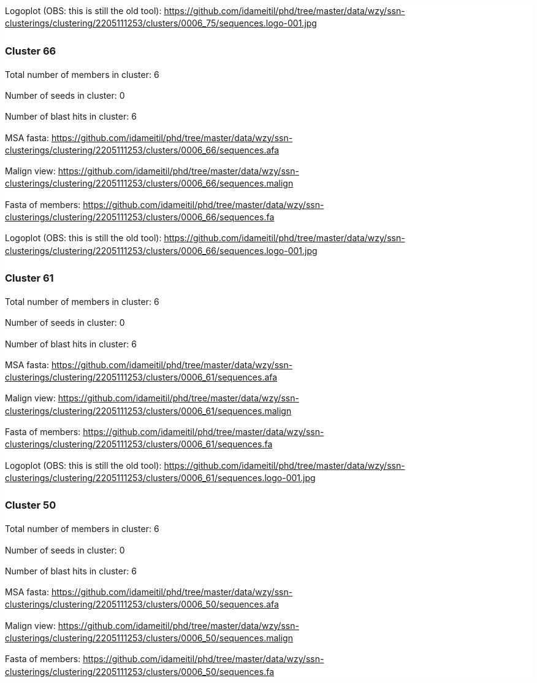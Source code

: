Logoplot (OBS: this is still the old tool): https://github.com/idameitil/phd/tree/master/data/wzy/ssn-clusterings/clustering/2205111253/clusters/0006_75/sequences.logo-001.jpg


### Cluster 66
Total number of members in cluster: 6

Number of seeds in cluster: 0

Number of blast hits in cluster: 6

MSA fasta: https://github.com/idameitil/phd/tree/master/data/wzy/ssn-clusterings/clustering/2205111253/clusters/0006_66/sequences.afa

Malign view: https://github.com/idameitil/phd/tree/master/data/wzy/ssn-clusterings/clustering/2205111253/clusters/0006_66/sequences.malign

Fasta of members: https://github.com/idameitil/phd/tree/master/data/wzy/ssn-clusterings/clustering/2205111253/clusters/0006_66/sequences.fa

Logoplot (OBS: this is still the old tool): https://github.com/idameitil/phd/tree/master/data/wzy/ssn-clusterings/clustering/2205111253/clusters/0006_66/sequences.logo-001.jpg


### Cluster 61
Total number of members in cluster: 6

Number of seeds in cluster: 0

Number of blast hits in cluster: 6

MSA fasta: https://github.com/idameitil/phd/tree/master/data/wzy/ssn-clusterings/clustering/2205111253/clusters/0006_61/sequences.afa

Malign view: https://github.com/idameitil/phd/tree/master/data/wzy/ssn-clusterings/clustering/2205111253/clusters/0006_61/sequences.malign

Fasta of members: https://github.com/idameitil/phd/tree/master/data/wzy/ssn-clusterings/clustering/2205111253/clusters/0006_61/sequences.fa

Logoplot (OBS: this is still the old tool): https://github.com/idameitil/phd/tree/master/data/wzy/ssn-clusterings/clustering/2205111253/clusters/0006_61/sequences.logo-001.jpg


### Cluster 50
Total number of members in cluster: 6

Number of seeds in cluster: 0

Number of blast hits in cluster: 6

MSA fasta: https://github.com/idameitil/phd/tree/master/data/wzy/ssn-clusterings/clustering/2205111253/clusters/0006_50/sequences.afa

Malign view: https://github.com/idameitil/phd/tree/master/data/wzy/ssn-clusterings/clustering/2205111253/clusters/0006_50/sequences.malign

Fasta of members: https://github.com/idameitil/phd/tree/master/data/wzy/ssn-clusterings/clustering/2205111253/clusters/0006_50/sequences.fa
